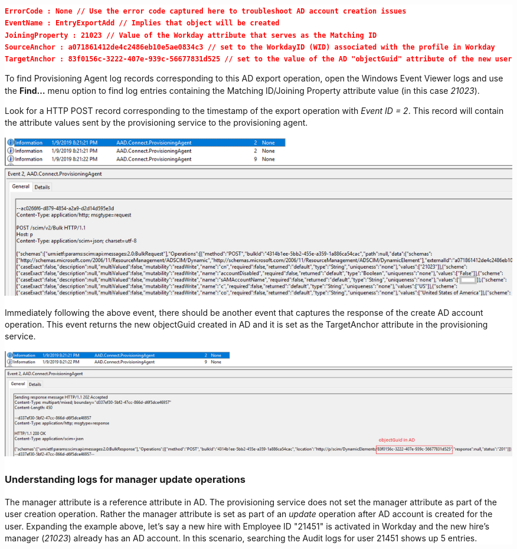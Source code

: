   ```JSON
  ErrorCode : None // Use the error code captured here to troubleshoot AD account creation issues
  EventName : EntryExportAdd // Implies that object will be created
  JoiningProperty : 21023 // Value of the Workday attribute that serves as the Matching ID
  SourceAnchor : a071861412de4c2486eb10e5ae0834c3 // set to the WorkdayID (WID) associated with the profile in Workday
  TargetAnchor : 83f0156c-3222-407e-939c-56677831d525 // set to the value of the AD "objectGuid" attribute of the new user
  ```

  To find Provisioning Agent log records corresponding to this AD export operation, open the Windows Event Viewer logs and use the **Find…** menu option to find log entries containing the Matching ID/Joining Property attribute value (in this case *21023*).  

  Look for a HTTP POST record corresponding to the timestamp of the export operation with *Event ID = 2*. This record will contain the attribute values sent by the provisioning service to the provisioning agent.

  [![SCIM Add](media/workday-inbound-tutorial/wd_event_viewer_05.png)](media/workday-inbound-tutorial/wd_event_viewer_05.png#lightbox)

  Immediately following the above event, there should be another event that captures the response of the create AD account operation. This event returns the new objectGuid created in AD and it is set as the TargetAnchor attribute in the provisioning service.

  [![SCIM Add](media/workday-inbound-tutorial/wd_event_viewer_06.png)](media/workday-inbound-tutorial/wd_event_viewer_06.png#lightbox)

### Understanding logs for manager update operations

The manager attribute is a reference attribute in AD. The provisioning service does not set the manager attribute as part of the user creation operation. Rather the manager attribute is set as part of an *update* operation after AD account is created for the user. Expanding the example above, let’s say a new hire with Employee ID "21451" is activated in Workday and the new hire’s manager (*21023*) already has an AD account. In this scenario, searching the Audit logs for user 21451 shows up 5 entries.
